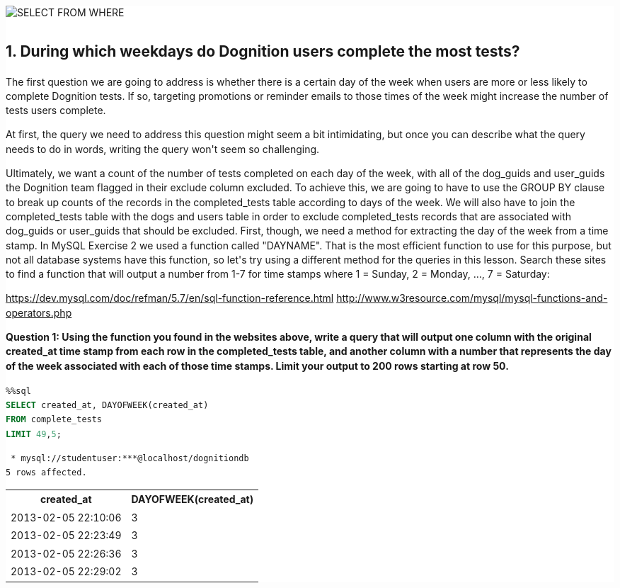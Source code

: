 
<img src="https://duke.box.com/shared/static/p2eucjdttai08eeo7davbpfgqi3zrew0.jpg" width=600 alt="SELECT FROM WHERE" />

## 1. During which weekdays do Dognition users complete the most tests?

The first question we are going to address is whether there is a certain day of the week when users are more or less likely to complete Dognition tests.  If so, targeting promotions or reminder emails to those times of the week might increase the number of tests users complete.

At first, the query we need to address this question might seem a bit intimidating, but once you can describe what the query needs to do in words, writing the query won't seem so challenging.  

Ultimately, we want a count of the number of tests completed on each day of the week, with all of the dog_guids and user_guids the Dognition team flagged in their exclude column excluded.  To achieve this, we are going to have to use the GROUP BY clause to break up counts of the records in the completed_tests table according to days of the week.  We will also have to join the completed_tests table with the dogs and users table in order to exclude completed_tests records that are associated with dog_guids or user_guids that should be excluded.  First, though, we need a method for extracting the day of the week from a time stamp.  In MySQL Exercise 2 we used a function called "DAYNAME".  That is the most efficient function to use for this purpose, but not all database systems have this function, so let's try using a different method for the queries in this lesson.   Search these sites to find a function that will output a number from 1-7 for time stamps where 1 = Sunday, 2 = Monday, …, 7 = Saturday:

https://dev.mysql.com/doc/refman/5.7/en/sql-function-reference.html
http://www.w3resource.com/mysql/mysql-functions-and-operators.php

**Question 1: Using the function you found in the websites above, write a query that will output one column with the original created_at time stamp from each row in the completed_tests table, and another column with a number that represents the day of the week associated with each of those time stamps.  Limit your output to 200 rows starting at row 50.**


```sql
%%sql
SELECT created_at, DAYOFWEEK(created_at)
FROM complete_tests
LIMIT 49,5;
```

     * mysql://studentuser:***@localhost/dognitiondb
    5 rows affected.
    




<table>
    <tr>
        <th>created_at</th>
        <th>DAYOFWEEK(created_at)</th>
    </tr>
    <tr>
        <td>2013-02-05 22:10:06</td>
        <td>3</td>
    </tr>
    <tr>
        <td>2013-02-05 22:23:49</td>
        <td>3</td>
    </tr>
    <tr>
        <td>2013-02-05 22:26:36</td>
        <td>3</td>
    </tr>
    <tr>
        <td>2013-02-05 22:29:02</td>
        <td>3</td>
    </tr>